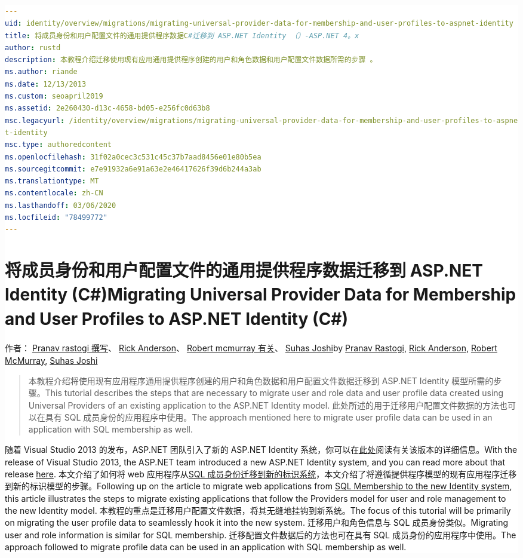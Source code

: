 ```yaml
---
uid: identity/overview/migrations/migrating-universal-provider-data-for-membership-and-user-profiles-to-aspnet-identity
title: 将成员身份和用户配置文件的通用提供程序数据C#迁移到 ASP.NET Identity （）-ASP.NET 4。x
author: rustd
description: 本教程介绍迁移使用现有应用通用提供程序创建的用户和角色数据和用户配置文件数据所需的步骤 。
ms.author: riande
ms.date: 12/13/2013
ms.custom: seoapril2019
ms.assetid: 2e260430-d13c-4658-bd05-e256fc0d63b8
msc.legacyurl: /identity/overview/migrations/migrating-universal-provider-data-for-membership-and-user-profiles-to-aspnet-identity
msc.type: authoredcontent
ms.openlocfilehash: 31f02a0cec3c531c45c37b7aad8456e01e80b5ea
ms.sourcegitcommit: e7e91932a6e91a63e2e46417626f39d6b244a3ab
ms.translationtype: MT
ms.contentlocale: zh-CN
ms.lasthandoff: 03/06/2020
ms.locfileid: "78499772"
---
```

# <a name="migrating-universal-provider-data-for-membership-and-user-profiles-to-aspnet-identity-c"></a><span data-ttu-id="08d30-103">将成员身份和用户配置文件的通用提供程序数据迁移到 ASP.NET Identity (C#)</span><span class="sxs-lookup"><span data-stu-id="08d30-103">Migrating Universal Provider Data for Membership and User Profiles to ASP.NET Identity (C#)</span></span>

<span data-ttu-id="08d30-104">作者： [Pranav rastogi 撰写](https://github.com/rustd)、 [Rick Anderson](https://twitter.com/RickAndMSFT)、 [Robert mcmurray 有关](https://github.com/rmcmurray)、 [Suhas Joshi](https://github.com/suhasj)</span><span class="sxs-lookup"><span data-stu-id="08d30-104">by [Pranav Rastogi](https://github.com/rustd), [Rick Anderson](https://twitter.com/RickAndMSFT), [Robert McMurray](https://github.com/rmcmurray), [Suhas Joshi](https://github.com/suhasj)</span></span>

> <span data-ttu-id="08d30-105">本教程介绍将使用现有应用程序通用提供程序创建的用户和角色数据和用户配置文件数据迁移到 ASP.NET Identity 模型所需的步骤。</span><span class="sxs-lookup"><span data-stu-id="08d30-105">This tutorial describes the steps that are necessary to migrate user and role data and user profile data created using Universal Providers of an existing application to the ASP.NET Identity model.</span></span> <span data-ttu-id="08d30-106">此处所述的用于迁移用户配置文件数据的方法也可以在具有 SQL 成员身份的应用程序中使用。</span><span class="sxs-lookup"><span data-stu-id="08d30-106">The approach mentioned here to migrate user profile data can be used in an application with SQL membership as well.</span></span>

<span data-ttu-id="08d30-107">随着 Visual Studio 2013 的发布，ASP.NET 团队引入了新的 ASP.NET Identity 系统，你可以在[此处](../../index.md)阅读有关该版本的详细信息。</span><span class="sxs-lookup"><span data-stu-id="08d30-107">With the release of Visual Studio 2013, the ASP.NET team introduced a new ASP.NET Identity system, and you can read more about that release [here](../../index.md).</span></span> <span data-ttu-id="08d30-108">本文介绍了如何将 web 应用程序从[SQL 成员身份迁移到新的标识系统](migrating-an-existing-website-from-sql-membership-to-aspnet-identity.md)，本文介绍了将遵循提供程序模型的现有应用程序迁移到新的标识模型的步骤。</span><span class="sxs-lookup"><span data-stu-id="08d30-108">Following up on the article to migrate web applications from [SQL Membership to the new Identity system](migrating-an-existing-website-from-sql-membership-to-aspnet-identity.md), this article illustrates the steps to migrate existing applications that follow the Providers model for user and role management to the new Identity model.</span></span> <span data-ttu-id="08d30-109">本教程的重点是迁移用户配置文件数据，将其无缝地挂钩到新系统。</span><span class="sxs-lookup"><span data-stu-id="08d30-109">The focus of this tutorial will be primarily on migrating the user profile data to seamlessly hook it into the new system.</span></span> <span data-ttu-id="08d30-110">迁移用户和角色信息与 SQL 成员身份类似。</span><span class="sxs-lookup"><span data-stu-id="08d30-110">Migrating user and role information is similar for SQL membership.</span></span> <span data-ttu-id="08d30-111">迁移配置文件数据后的方法也可在具有 SQL 成员身份的应用程序中使用。</span><span class="sxs-lookup"><span data-stu-id="08d30-111">The approach followed to migrate profile data can be used in an application with SQL membership as well.</span></span>
